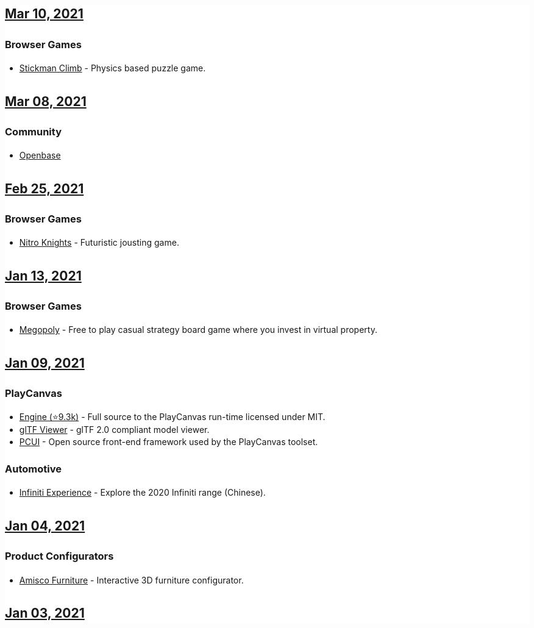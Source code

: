 ## [Mar 10, 2021](/content/2021/03/10/README.md)

### Browser Games

*   [Stickman Climb](https://poki.com/en/g/stickman-climb) - Physics based puzzle game.

## [Mar 08, 2021](/content/2021/03/08/README.md)

### Community

*   [Openbase](https://openbase.com/js/playcanvas)

## [Feb 25, 2021](/content/2021/02/25/README.md)

### Browser Games

*   [Nitro Knights](https://gamedistribution.com/games/nitro-knights) - Futuristic jousting game.

## [Jan 13, 2021](/content/2021/01/13/README.md)

### Browser Games

*   [Megopoly](https://playmegopoly.com/) - Free to play casual strategy board game where you invest in virtual property.

## [Jan 09, 2021](/content/2021/01/09/README.md)

### PlayCanvas

*   [Engine (⭐9.3k)](https://github.com/playcanvas/engine) - Full source to the PlayCanvas run-time licensed under MIT.
*   [glTF Viewer](https://playcanvas.com/viewer) - glTF 2.0 compliant model viewer.
*   [PCUI](http://playcanvas.github.io/pcui/) - Open source front-end framework used by the PlayCanvas toolset.

### Automotive

*   [Infiniti Experience](https://beijing.infiniti-experience.com/) - Explore the 2020 Infiniti range (Chinese).

## [Jan 04, 2021](/content/2021/01/04/README.md)

### Product Configurators

*   [Amisco Furniture](https://www.amisco.com/en_us/uprightstool) - Interactive 3D furniture configurator.

## [Jan 03, 2021](/content/2021/01/03/README.md)
